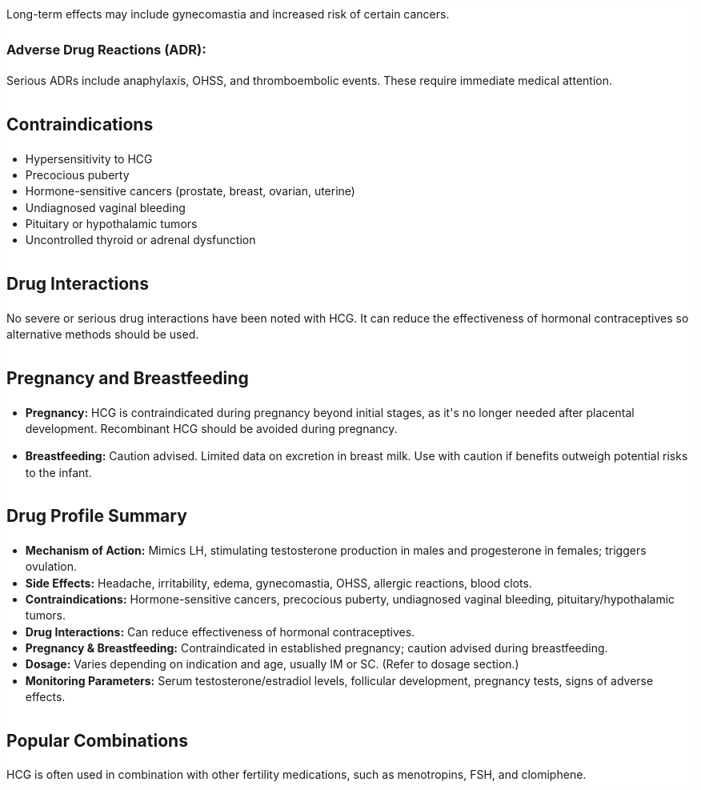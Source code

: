 Long-term effects may include gynecomastia and increased risk of certain cancers.

### **Adverse Drug Reactions (ADR):**

Serious ADRs include anaphylaxis, OHSS, and thromboembolic events. These require immediate medical attention.

## **Contraindications**

* Hypersensitivity to HCG
* Precocious puberty
* Hormone-sensitive cancers (prostate, breast, ovarian, uterine)
* Undiagnosed vaginal bleeding
* Pituitary or hypothalamic tumors
* Uncontrolled thyroid or adrenal dysfunction


## **Drug Interactions**

No severe or serious drug interactions have been noted with HCG. It can reduce the effectiveness of hormonal contraceptives so alternative methods should be used.


## **Pregnancy and Breastfeeding**

* **Pregnancy:** HCG is contraindicated during pregnancy beyond initial stages, as it's no longer needed after placental development. Recombinant HCG should be avoided during pregnancy.

* **Breastfeeding:**  Caution advised.  Limited data on excretion in breast milk. Use with caution if benefits outweigh potential risks to the infant.


## **Drug Profile Summary**

* **Mechanism of Action:** Mimics LH, stimulating testosterone production in males and progesterone in females; triggers ovulation.
* **Side Effects:** Headache, irritability, edema, gynecomastia, OHSS, allergic reactions, blood clots.
* **Contraindications:** Hormone-sensitive cancers, precocious puberty, undiagnosed vaginal bleeding, pituitary/hypothalamic tumors.
* **Drug Interactions:** Can reduce effectiveness of hormonal contraceptives.
* **Pregnancy & Breastfeeding:** Contraindicated in established pregnancy; caution advised during breastfeeding.
* **Dosage:** Varies depending on indication and age, usually IM or SC. (Refer to dosage section.)
* **Monitoring Parameters:** Serum testosterone/estradiol levels, follicular development, pregnancy tests, signs of adverse effects.

## **Popular Combinations**

HCG is often used in combination with other fertility medications, such as menotropins, FSH, and clomiphene.
